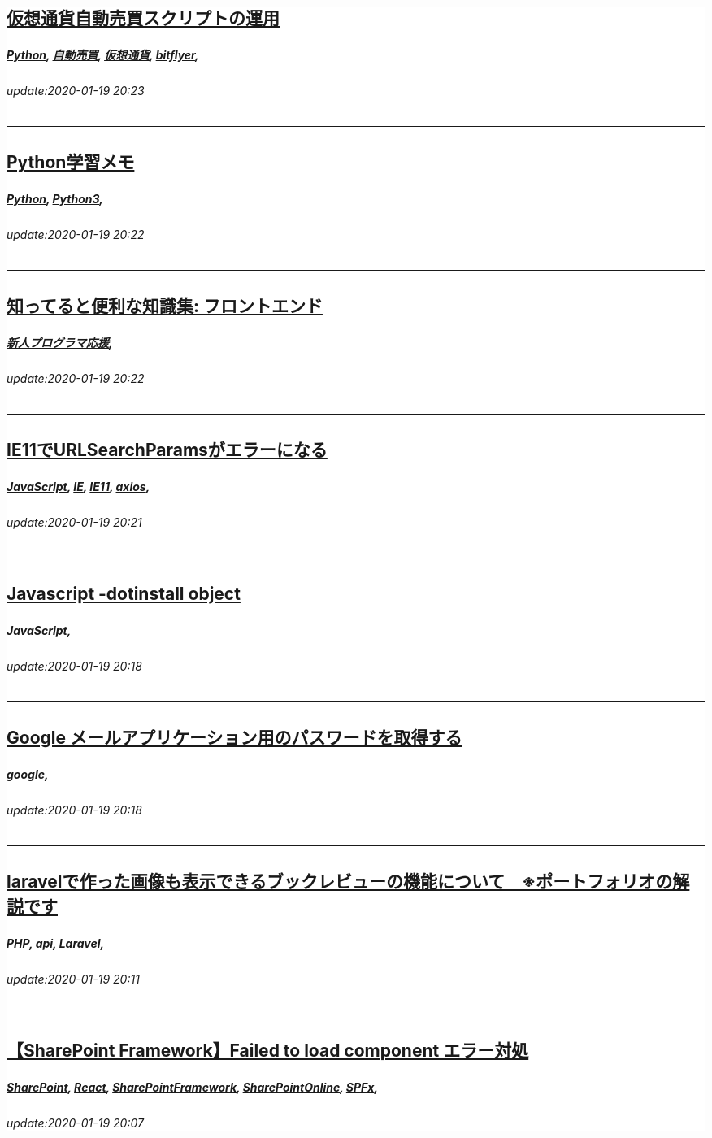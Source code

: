 ## [仮想通貨自動売買スクリプトの運用](https://qiita.com/kinkoman13/items/525f2dcd69f8139e7137)
##### [Python](https://qiita.com/tags/Python), [自動売買](https://qiita.com/tags/自動売買), [仮想通貨](https://qiita.com/tags/仮想通貨), [bitflyer](https://qiita.com/tags/bitflyer), 
###### update:2020-01-19 20:23
---
## [Python学習メモ](https://qiita.com/Momomo_ai/items/227e60f40b2a5de296a3)
##### [Python](https://qiita.com/tags/Python), [Python3](https://qiita.com/tags/Python3), 
###### update:2020-01-19 20:22
---
## [知ってると便利な知識集: フロントエンド](https://qiita.com/okadak/items/d094508f137b738d4aca)
##### [新人プログラマ応援](https://qiita.com/tags/新人プログラマ応援), 
###### update:2020-01-19 20:22
---
## [IE11でURLSearchParamsがエラーになる](https://qiita.com/dnrsm/items/ab8e9805566f66216f08)
##### [JavaScript](https://qiita.com/tags/JavaScript), [IE](https://qiita.com/tags/IE), [IE11](https://qiita.com/tags/IE11), [axios](https://qiita.com/tags/axios), 
###### update:2020-01-19 20:21
---
## [Javascript -dotinstall object](https://qiita.com/kenkenpi0526/items/3e72f36deec38b630299)
##### [JavaScript](https://qiita.com/tags/JavaScript), 
###### update:2020-01-19 20:18
---
## [Google メールアプリケーション用のパスワードを取得する](https://qiita.com/miriwo/items/833d4189140831c5d039)
##### [google](https://qiita.com/tags/google), 
###### update:2020-01-19 20:18
---
## [laravelで作った画像も表示できるブックレビューの機能について　※ポートフォリオの解説です](https://qiita.com/Shogo_S/items/7c3273f99075c2d931ed)
##### [PHP](https://qiita.com/tags/PHP), [api](https://qiita.com/tags/api), [Laravel](https://qiita.com/tags/Laravel), 
###### update:2020-01-19 20:11
---
## [【SharePoint Framework】Failed to load component エラー対処](https://qiita.com/ssbb/items/254cea0af8a8baaa703b)
##### [SharePoint](https://qiita.com/tags/SharePoint), [React](https://qiita.com/tags/React), [SharePointFramework](https://qiita.com/tags/SharePointFramework), [SharePointOnline](https://qiita.com/tags/SharePointOnline), [SPFx](https://qiita.com/tags/SPFx), 
###### update:2020-01-19 20:07